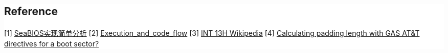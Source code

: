 ## Reference
[1] [SeaBIOS实现简单分析](https://www.cnblogs.com/gnuemacs/p/14287120.html)
[2] [Execution_and_code_flow](https://github.com/coreboot/seabios/blob/master/docs/Execution_and_code_flow.md)
[3] [INT 13H Wikipedia](https://en.wikipedia.org/wiki/INT_13H)
[4] [Calculating padding length with GAS AT&T directives for a boot sector?](https://stackoverflow.com/questions/47859273/calculating-padding-length-with-gas-att-directives-for-a-boot-sector)